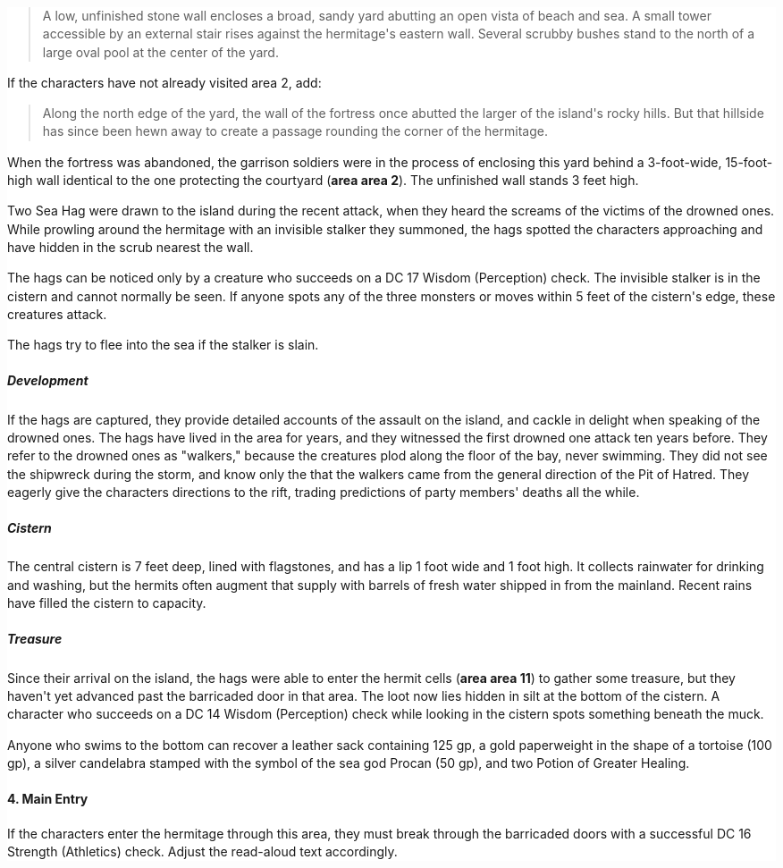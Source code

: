 > A low, unfinished stone wall encloses a broad, sandy yard abutting an open vista of beach and sea. A small tower accessible by an external stair rises against the hermitage's eastern wall. Several scrubby bushes stand to the north of a large oval pool at the center of the yard.

If the characters have not already visited area 2, add:

> Along the north edge of the yard, the wall of the fortress once abutted the larger of the island's rocky hills. But that hillside has since been hewn away to create a passage rounding the corner of the hermitage.

When the fortress was abandoned, the garrison soldiers were in the process of enclosing this yard behind a 3-foot-wide, 15-foot-high wall identical to the one protecting the courtyard (**area area 2**). The unfinished wall stands 3 feet high.

Two Sea Hag were drawn to the island during the recent attack, when they heard the screams of the victims of the drowned ones. While prowling around the hermitage with an invisible stalker they summoned, the hags spotted the characters approaching and have hidden in the scrub nearest the wall.

The hags can be noticed only by a creature who succeeds on a DC 17 Wisdom (<wc-fetch type="skill">Perception</wc-fetch>) check. The <wc-fetch type="condition">invisible</wc-fetch> stalker is in the cistern and cannot normally be seen. If anyone spots any of the three monsters or moves within 5 feet of the cistern's edge, these creatures attack.

The hags try to flee into the sea if the stalker is slain.

##### Development

If the hags are captured, they provide detailed accounts of the assault on the island, and cackle in delight when speaking of the drowned ones. The hags have lived in the area for years, and they witnessed the first drowned one attack ten years before. They refer to the drowned ones as "walkers," because the creatures plod along the floor of the bay, never swimming. They did not see the shipwreck during the storm, and know only the that the walkers came from the general direction of the Pit of Hatred. They eagerly give the characters directions to the rift, trading predictions of party members' deaths all the while.

##### Cistern

The central cistern is 7 feet deep, lined with flagstones, and has a lip 1 foot wide and 1 foot high. It collects rainwater for drinking and washing, but the hermits often augment that supply with barrels of fresh water shipped in from the mainland. Recent rains have filled the cistern to capacity.

##### Treasure

Since their arrival on the island, the hags were able to enter the hermit cells (**area area 11**) to gather some treasure, but they haven't yet advanced past the barricaded door in that area. The loot now lies hidden in silt at the bottom of the cistern. A character who succeeds on a DC 14 Wisdom (<wc-fetch type="skill">Perception</wc-fetch>) check while looking in the cistern spots something beneath the muck.

Anyone who swims to the bottom can recover a leather sack containing 125 gp, a gold paperweight in the shape of a tortoise (100 gp), a silver candelabra stamped with the symbol of the sea god Procan (50 gp), and two <wc-fetch type="item">Potion of Greater Healing</wc-fetch>.

#### 4. Main Entry

If the characters enter the hermitage through this area, they must break through the barricaded doors with a successful DC 16 Strength (<wc-fetch type="skill">Athletics</wc-fetch>) check. Adjust the read-aloud text accordingly.
